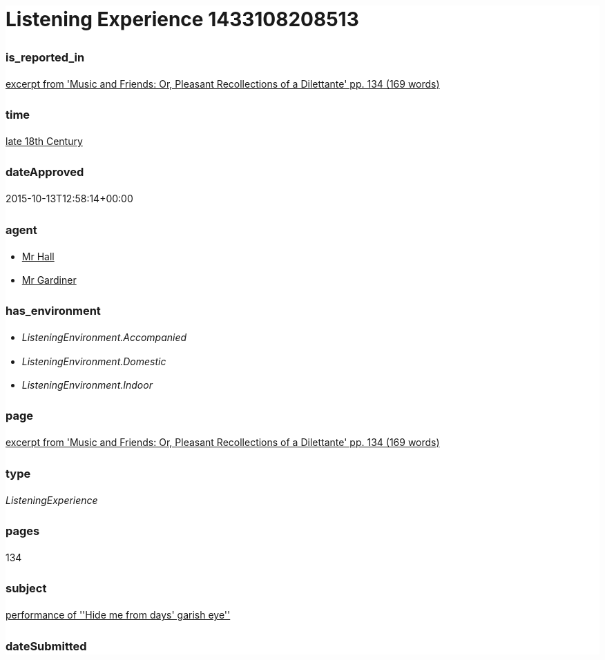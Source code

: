 # Listening Experience 1433108208513

### is_reported_in


[excerpt from 'Music and Friends: Or, Pleasant Recollections of a Dilettante' pp. 134 (169 words)](#excerpt-from-'Music-and-Friends-Or-Pleasant-Recollections-of-a-Dilettante'-pp.-134-(169-words))

### time


[late 18th Century](#late-18th-Century)

### dateApproved


2015-10-13T12:58:14+00:00

### agent

 - [Mr Hall](#Mr-Hall)

 - [Mr Gardiner](#Mr-Gardiner)

### has_environment

 - *ListeningEnvironment.Accompanied*

 - *ListeningEnvironment.Domestic*

 - *ListeningEnvironment.Indoor*

### page


[excerpt from 'Music and Friends: Or, Pleasant Recollections of a Dilettante' pp. 134 (169 words)](#excerpt-from-'Music-and-Friends-Or-Pleasant-Recollections-of-a-Dilettante'-pp.-134-(169-words))

### type


*ListeningExperience*

### pages


134

### subject


[performance of ''Hide me from days' garish eye''](#performance-of-''Hide-me-from-days'-garish-eye'')

### dateSubmitted
